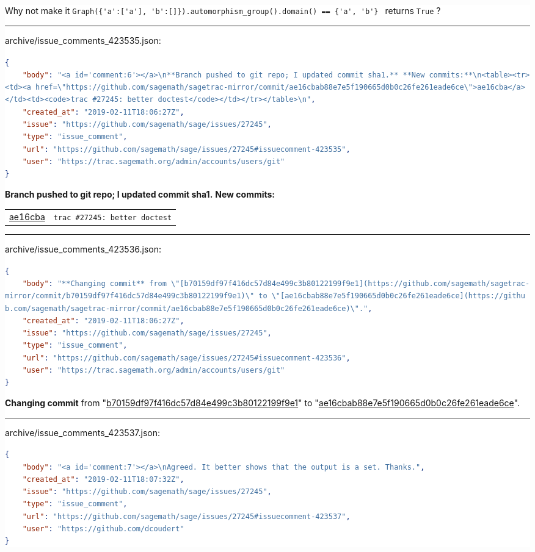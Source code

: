<a id='comment:5'></a>
Why not make it `Graph({'a':['a'], 'b':[]}).automorphism_group().domain() == {'a', 'b'} ` returns `True` ?



---

archive/issue_comments_423535.json:
```json
{
    "body": "<a id='comment:6'></a>\n**Branch pushed to git repo; I updated commit sha1.** **New commits:**\n<table><tr><td><a href=\"https://github.com/sagemath/sagetrac-mirror/commit/ae16cbab88e7e5f190665d0b0c26fe261eade6ce\">ae16cba</a></td><td><code>trac #27245: better doctest</code></td></tr></table>\n",
    "created_at": "2019-02-11T18:06:27Z",
    "issue": "https://github.com/sagemath/sage/issues/27245",
    "type": "issue_comment",
    "url": "https://github.com/sagemath/sage/issues/27245#issuecomment-423535",
    "user": "https://trac.sagemath.org/admin/accounts/users/git"
}
```

<a id='comment:6'></a>
**Branch pushed to git repo; I updated commit sha1.** **New commits:**
<table><tr><td><a href="https://github.com/sagemath/sagetrac-mirror/commit/ae16cbab88e7e5f190665d0b0c26fe261eade6ce">ae16cba</a></td><td><code>trac #27245: better doctest</code></td></tr></table>




---

archive/issue_comments_423536.json:
```json
{
    "body": "**Changing commit** from \"[b70159df97f416dc57d84e499c3b80122199f9e1](https://github.com/sagemath/sagetrac-mirror/commit/b70159df97f416dc57d84e499c3b80122199f9e1)\" to \"[ae16cbab88e7e5f190665d0b0c26fe261eade6ce](https://github.com/sagemath/sagetrac-mirror/commit/ae16cbab88e7e5f190665d0b0c26fe261eade6ce)\".",
    "created_at": "2019-02-11T18:06:27Z",
    "issue": "https://github.com/sagemath/sage/issues/27245",
    "type": "issue_comment",
    "url": "https://github.com/sagemath/sage/issues/27245#issuecomment-423536",
    "user": "https://trac.sagemath.org/admin/accounts/users/git"
}
```

**Changing commit** from "[b70159df97f416dc57d84e499c3b80122199f9e1](https://github.com/sagemath/sagetrac-mirror/commit/b70159df97f416dc57d84e499c3b80122199f9e1)" to "[ae16cbab88e7e5f190665d0b0c26fe261eade6ce](https://github.com/sagemath/sagetrac-mirror/commit/ae16cbab88e7e5f190665d0b0c26fe261eade6ce)".



---

archive/issue_comments_423537.json:
```json
{
    "body": "<a id='comment:7'></a>\nAgreed. It better shows that the output is a set. Thanks.",
    "created_at": "2019-02-11T18:07:32Z",
    "issue": "https://github.com/sagemath/sage/issues/27245",
    "type": "issue_comment",
    "url": "https://github.com/sagemath/sage/issues/27245#issuecomment-423537",
    "user": "https://github.com/dcoudert"
}
```
